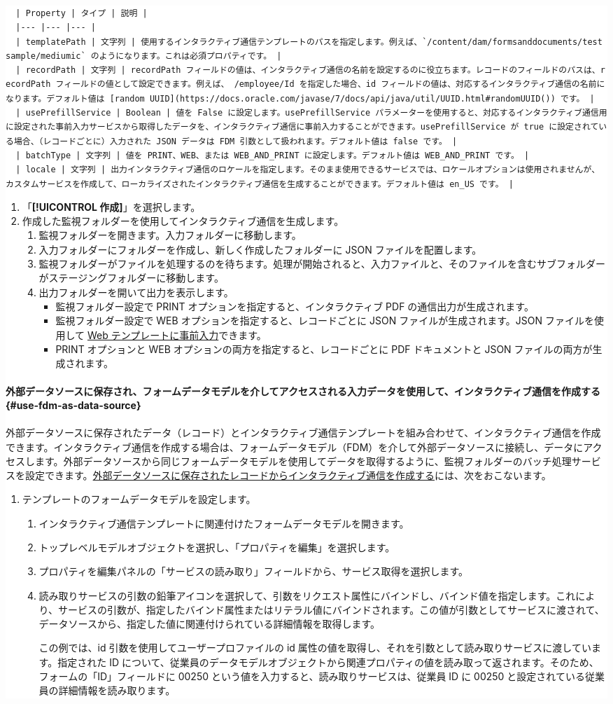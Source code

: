      | Property | タイプ | 説明 |
      |--- |--- |--- |
      | templatePath | 文字列 | 使用するインタラクティブ通信テンプレートのパスを指定します。例えば、`/content/dam/formsanddocuments/testsample/mediumic` のようになります。これは必須プロパティです。 |
      | recordPath | 文字列 | recordPath フィールドの値は、インタラクティブ通信の名前を設定するのに役立ちます。レコードのフィールドのパスは、recordPath フィールドの値として設定できます。例えば、 /employee/Id を指定した場合、id フィールドの値は、対応するインタラクティブ通信の名前になります。デフォルト値は [random UUID](https://docs.oracle.com/javase/7/docs/api/java/util/UUID.html#randomUUID()) です。 |
      | usePrefillService | Boolean | 値を False に設定します。usePrefillService パラメーターを使用すると、対応するインタラクティブ通信用に設定された事前入力サービスから取得したデータを、インタラクティブ通信に事前入力することができます。usePrefillService が true に設定されている場合、（レコードごとに）入力された JSON データは FDM 引数として扱われます。デフォルト値は false です。 |
      | batchType | 文字列 | 値を PRINT、WEB、または WEB_AND_PRINT に設定します。デフォルト値は WEB_AND_PRINT です。 |
      | locale | 文字列 | 出力インタラクティブ通信のロケールを指定します。そのまま使用できるサービスでは、ロケールオプションは使用されませんが、カスタムサービスを作成して、ローカライズされたインタラクティブ通信を生成することができます。デフォルト値は en_US です。 |

   1. 「**[!UICONTROL 作成]**」を選択します。
1. 作成した監視フォルダーを使用してインタラクティブ通信を生成します。
   1. 監視フォルダーを開きます。入力フォルダーに移動します。
   1. 入力フォルダーにフォルダーを作成し、新しく作成したフォルダーに JSON ファイルを配置します。
   1. 監視フォルダーがファイルを処理するのを待ちます。処理が開始されると、入力ファイルと、そのファイルを含むサブフォルダーがステージングフォルダーに移動します。
   1. 出力フォルダーを開いて出力を表示します。
      * 監視フォルダー設定で PRINT オプションを指定すると、インタラクティブ PDF の通信出力が生成されます。
      * 監視フォルダー設定で WEB オプションを指定すると、レコードごとに JSON ファイルが生成されます。JSON ファイルを使用して [Web テンプレートに事前入力](#web-template)できます。
      * PRINT オプションと WEB オプションの両方を指定すると、レコードごとに PDF ドキュメントと JSON ファイルの両方が生成されます。

#### 外部データソースに保存され、フォームデータモデルを介してアクセスされる入力データを使用して、インタラクティブ通信を作成する {#use-fdm-as-data-source}

外部データソースに保存されたデータ（レコード）とインタラクティブ通信テンプレートを組み合わせて、インタラクティブ通信を作成できます。インタラクティブ通信を作成する場合は、フォームデータモデル（FDM）を介して外部データソースに接続し、データにアクセスします。外部データソースから同じフォームデータモデルを使用してデータを取得するように、監視フォルダーのバッチ処理サービスを設定できます。[外部データソースに保存されたレコードからインタラクティブ通信を作成する](/help/forms/using/work-with-form-data-model.md)には、次をおこないます。

1. テンプレートのフォームデータモデルを設定します。
   1. インタラクティブ通信テンプレートに関連付けたフォームデータモデルを開きます。
   1. トップレベルモデルオブジェクトを選択し、「プロパティを編集」を選択します。
   1. プロパティを編集パネルの「サービスの読み取り」フィールドから、サービス取得を選択します。
   1. 読み取りサービスの引数の鉛筆アイコンを選択して、引数をリクエスト属性にバインドし、バインド値を指定します。これにより、サービスの引数が、指定したバインド属性またはリテラル値にバインドされます。この値が引数としてサービスに渡されて、データソースから、指定した値に関連付けられている詳細情報を取得します。

      この例では、id 引数を使用してユーザープロファイルの id 属性の値を取得し、それを引数として読み取りサービスに渡しています。指定された ID について、従業員のデータモデルオブジェクトから関連プロパティの値を読み取って返されます。そのため、フォームの「ID」フィールドに 00250 という値を入力すると、読み取りサービスは、従業員 ID に 00250 と設定されている従業員の詳細情報を読み取ります。
